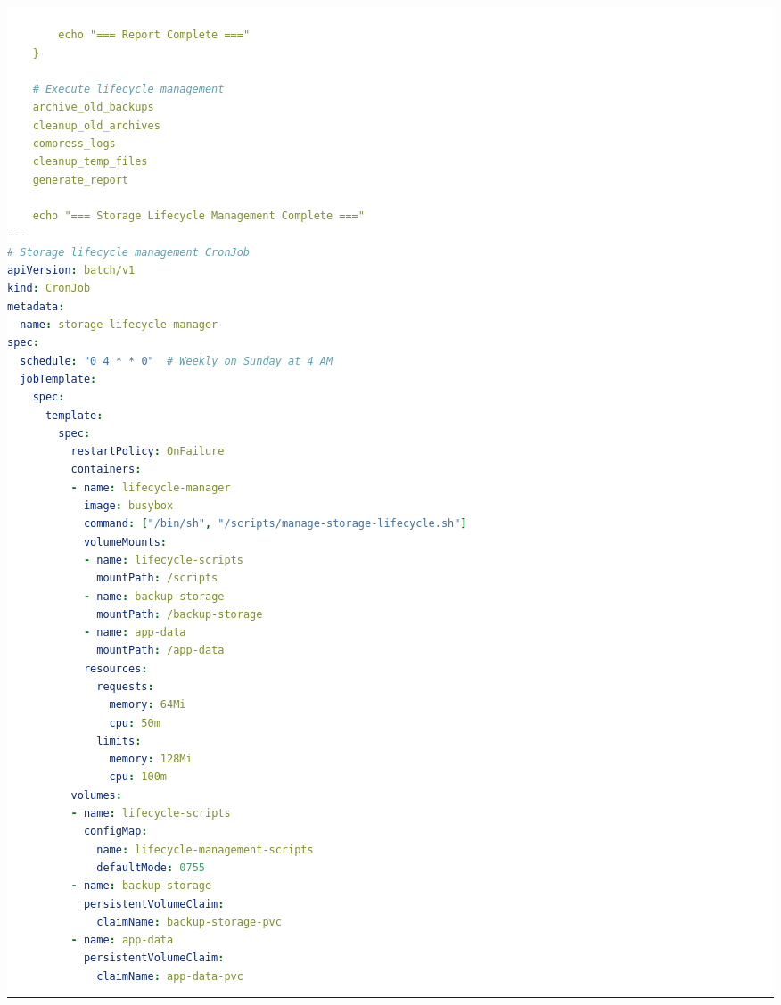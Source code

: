 ```yaml
        
        echo "=== Report Complete ==="
    }
    
    # Execute lifecycle management
    archive_old_backups
    cleanup_old_archives  
    compress_logs
    cleanup_temp_files
    generate_report
    
    echo "=== Storage Lifecycle Management Complete ==="
---
# Storage lifecycle management CronJob
apiVersion: batch/v1
kind: CronJob
metadata:
  name: storage-lifecycle-manager
spec:
  schedule: "0 4 * * 0"  # Weekly on Sunday at 4 AM
  jobTemplate:
    spec:
      template:
        spec:
          restartPolicy: OnFailure
          containers:
          - name: lifecycle-manager
            image: busybox
            command: ["/bin/sh", "/scripts/manage-storage-lifecycle.sh"]
            volumeMounts:
            - name: lifecycle-scripts
              mountPath: /scripts
            - name: backup-storage
              mountPath: /backup-storage
            - name: app-data
              mountPath: /app-data
            resources:
              requests:
                memory: 64Mi
                cpu: 50m
              limits:
                memory: 128Mi
                cpu: 100m
          volumes:
          - name: lifecycle-scripts
            configMap:
              name: lifecycle-management-scripts
              defaultMode: 0755
          - name: backup-storage
            persistentVolumeClaim:
              claimName: backup-storage-pvc
          - name: app-data
            persistentVolumeClaim:
              claimName: app-data-pvc
```

---